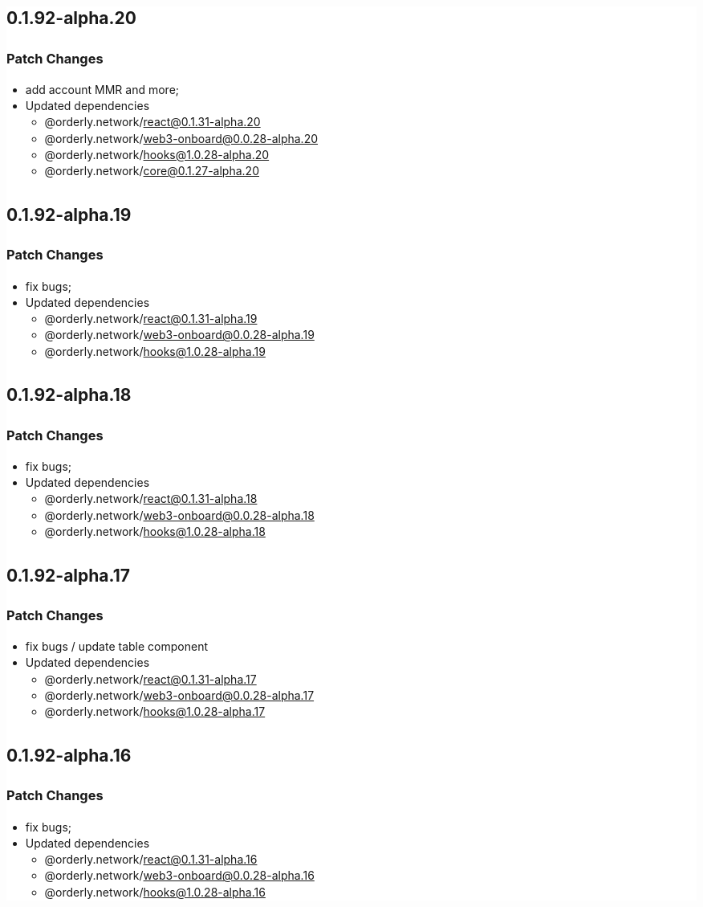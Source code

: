 ## 0.1.92-alpha.20

### Patch Changes

- add account MMR and more;
- Updated dependencies
  - @orderly.network/react@0.1.31-alpha.20
  - @orderly.network/web3-onboard@0.0.28-alpha.20
  - @orderly.network/hooks@1.0.28-alpha.20
  - @orderly.network/core@0.1.27-alpha.20

## 0.1.92-alpha.19

### Patch Changes

- fix bugs;
- Updated dependencies
  - @orderly.network/react@0.1.31-alpha.19
  - @orderly.network/web3-onboard@0.0.28-alpha.19
  - @orderly.network/hooks@1.0.28-alpha.19

## 0.1.92-alpha.18

### Patch Changes

- fix bugs;
- Updated dependencies
  - @orderly.network/react@0.1.31-alpha.18
  - @orderly.network/web3-onboard@0.0.28-alpha.18
  - @orderly.network/hooks@1.0.28-alpha.18

## 0.1.92-alpha.17

### Patch Changes

- fix bugs / update table component
- Updated dependencies
  - @orderly.network/react@0.1.31-alpha.17
  - @orderly.network/web3-onboard@0.0.28-alpha.17
  - @orderly.network/hooks@1.0.28-alpha.17

## 0.1.92-alpha.16

### Patch Changes

- fix bugs;
- Updated dependencies
  - @orderly.network/react@0.1.31-alpha.16
  - @orderly.network/web3-onboard@0.0.28-alpha.16
  - @orderly.network/hooks@1.0.28-alpha.16

